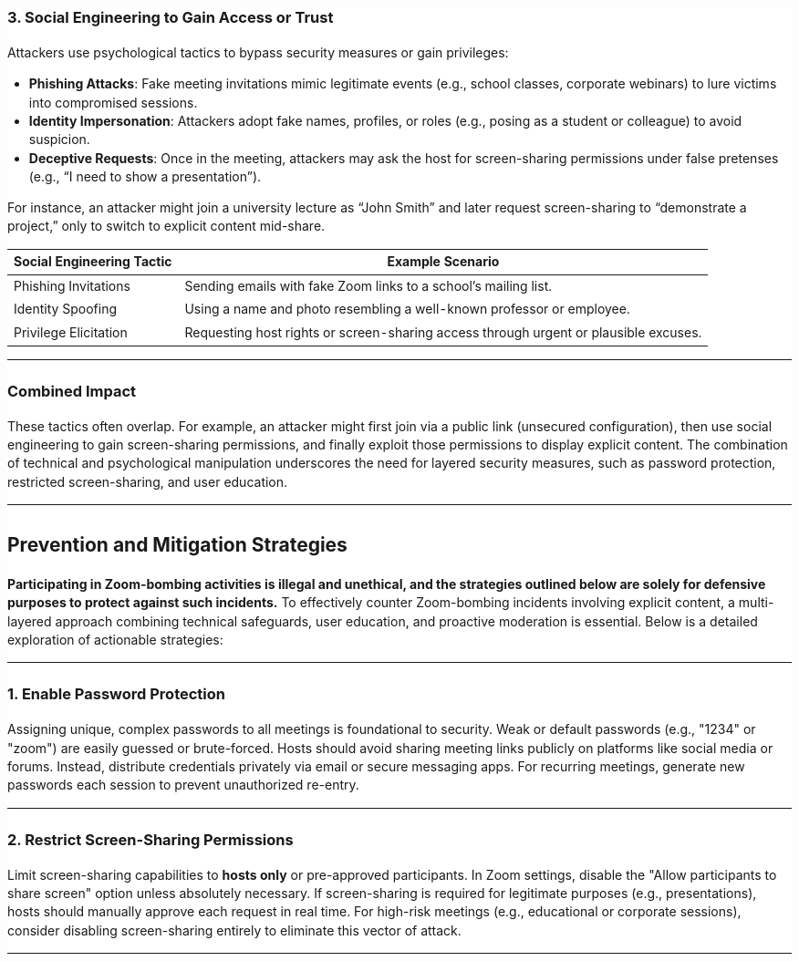 ### **3. Social Engineering to Gain Access or Trust**  
Attackers use psychological tactics to bypass security measures or gain privileges:  

- **Phishing Attacks**: Fake meeting invitations mimic legitimate events (e.g., school classes, corporate webinars) to lure victims into compromised sessions.  
- **Identity Impersonation**: Attackers adopt fake names, profiles, or roles (e.g., posing as a student or colleague) to avoid suspicion.  
- **Deceptive Requests**: Once in the meeting, attackers may ask the host for screen-sharing permissions under false pretenses (e.g., “I need to show a presentation”).  

For instance, an attacker might join a university lecture as “John Smith” and later request screen-sharing to “demonstrate a project,” only to switch to explicit content mid-share.  

| **Social Engineering Tactic** | **Example Scenario**                                                           |  
|------------------------------|-------------------------------------------------------------------------------|  
| Phishing Invitations          | Sending emails with fake Zoom links to a school’s mailing list.               |  
| Identity Spoofing             | Using a name and photo resembling a well-known professor or employee.         |  
| Privilege Elicitation         | Requesting host rights or screen-sharing access through urgent or plausible excuses. |  

---

### **Combined Impact**  
These tactics often overlap. For example, an attacker might first join via a public link (unsecured configuration), then use social engineering to gain screen-sharing permissions, and finally exploit those permissions to display explicit content. The combination of technical and psychological manipulation underscores the need for layered security measures, such as password protection, restricted screen-sharing, and user education.  

---

## Prevention and Mitigation Strategies  

**Participating in Zoom-bombing activities is illegal and unethical, and the strategies outlined below are solely for defensive purposes to protect against such incidents.** To effectively counter Zoom-bombing incidents involving explicit content, a multi-layered approach combining technical safeguards, user education, and proactive moderation is essential. Below is a detailed exploration of actionable strategies:  

---

### **1. Enable Password Protection**  
Assigning unique, complex passwords to all meetings is foundational to security. Weak or default passwords (e.g., "1234" or "zoom") are easily guessed or brute-forced. Hosts should avoid sharing meeting links publicly on platforms like social media or forums. Instead, distribute credentials privately via email or secure messaging apps. For recurring meetings, generate new passwords each session to prevent unauthorized re-entry.  

---

### **2. Restrict Screen-Sharing Permissions**  
Limit screen-sharing capabilities to **hosts only** or pre-approved participants. In Zoom settings, disable the "Allow participants to share screen" option unless absolutely necessary. If screen-sharing is required for legitimate purposes (e.g., presentations), hosts should manually approve each request in real time. For high-risk meetings (e.g., educational or corporate sessions), consider disabling screen-sharing entirely to eliminate this vector of attack.  

---